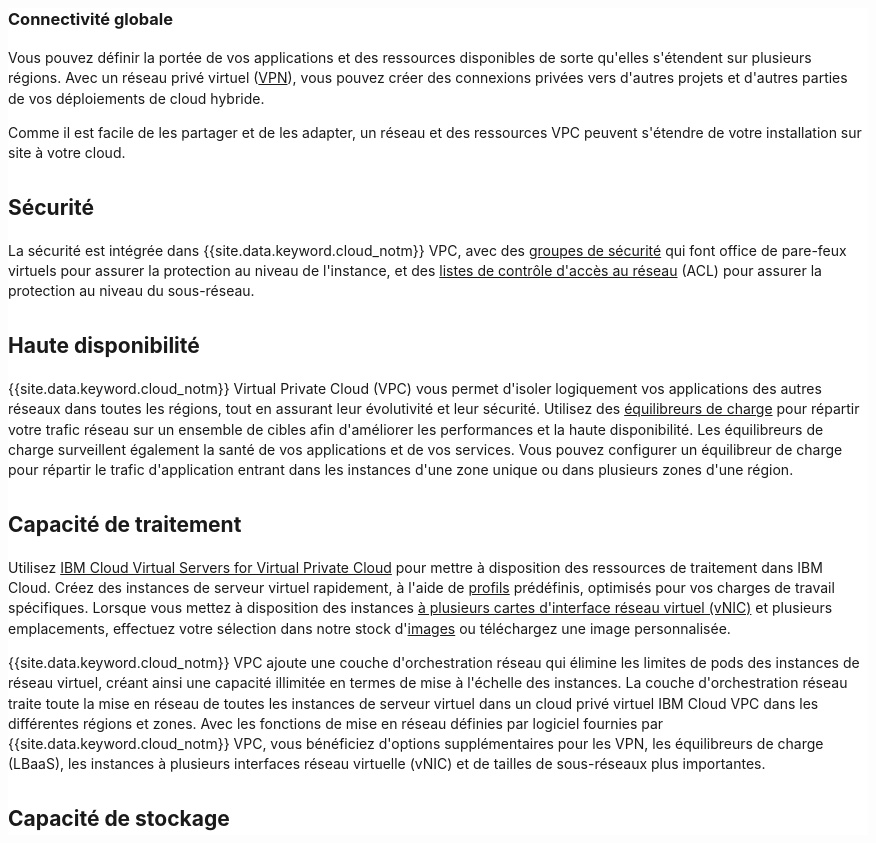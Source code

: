 ### Connectivité globale

Vous pouvez définir la portée de vos applications et des ressources disponibles de sorte qu'elles s'étendent sur plusieurs régions. Avec un réseau privé virtuel ([VPN](/docs/vpc-on-classic-network?topic=vpc-on-classic-network---using-vpn-with-your-vpc)), vous pouvez créer des connexions privées vers d'autres projets et d'autres parties de vos déploiements de cloud hybride.

Comme il est facile de les partager et de les adapter, un réseau et des ressources VPC peuvent s'étendre de votre installation sur site à votre cloud.

## Sécurité

La sécurité est intégrée dans {{site.data.keyword.cloud_notm}} VPC, avec des [groupes de sécurité](/docs/vpc-on-classic-network?topic=vpc-on-classic-network-using-security-groups) qui font office de pare-feux virtuels pour assurer la protection au niveau de l'instance, et des [listes de contrôle d'accès au réseau](/docs/vpc-on-classic-network?topic=vpc-on-classic-network-setting-up-network-acls) (ACL) pour assurer la protection au niveau du sous-réseau.

## Haute disponibilité

{{site.data.keyword.cloud_notm}} Virtual Private Cloud (VPC) vous permet d'isoler logiquement vos applications des autres réseaux dans toutes les régions, tout en assurant leur évolutivité et leur sécurité. Utilisez des [équilibreurs de charge](/docs/vpc-on-classic-network?topic=vpc-on-classic-network---using-load-balancers-in-ibm-cloud-vpc) pour répartir votre trafic réseau sur un ensemble de cibles afin d'améliorer les performances et la haute disponibilité. Les équilibreurs de charge surveillent également la santé de vos applications et de vos services. Vous pouvez configurer un équilibreur de charge pour répartir le trafic d'application entrant dans les instances d'une zone unique ou dans plusieurs zones d'une région.

## Capacité de traitement

Utilisez [IBM Cloud Virtual Servers for Virtual Private Cloud](/docs/vpc-on-classic-vsi?topic=vpc-on-classic-vsi-virtual-private-cloud) pour mettre à disposition des ressources de traitement dans IBM Cloud. Créez des instances de serveur virtuel rapidement, à l'aide de [profils](/docs/vpc-on-classic-vsi?topic=vpc-on-classic-vsi-profiles) prédéfinis, optimisés pour vos charges de travail spécifiques. Lorsque vous mettez à disposition des instances [à plusieurs cartes d'interface réseau virtuel (vNIC)](/docs/vpc-on-classic-vsi?topic=vpc-on-classic-vsi-network-security-options) et plusieurs emplacements, effectuez votre sélection dans notre stock d'[images](/docs/vpc-on-classic-vsi?topic=vpc-on-classic-vsi-images) ou téléchargez une image personnalisée.

{{site.data.keyword.cloud_notm}} VPC ajoute une couche d'orchestration réseau qui élimine les limites de pods des instances de réseau virtuel, créant ainsi une capacité illimitée en termes de mise à l'échelle des instances. La couche d'orchestration réseau traite toute la mise en réseau de toutes les instances de serveur virtuel dans un cloud privé virtuel IBM Cloud VPC dans les différentes régions et zones. Avec les fonctions de mise en réseau définies par logiciel fournies par {{site.data.keyword.cloud_notm}} VPC, vous bénéficiez d'options supplémentaires pour les VPN, les équilibreurs de charge (LBaaS), les instances à plusieurs interfaces réseau virtuelle (vNIC) et de tailles de sous-réseaux plus importantes.

## Capacité de stockage
